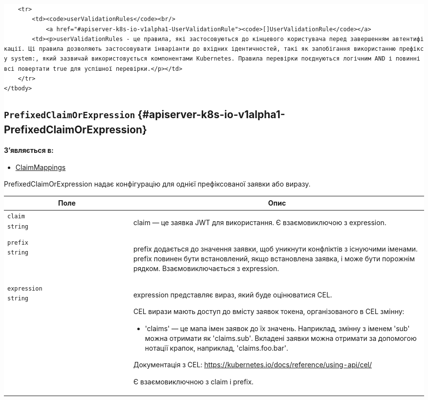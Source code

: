         <tr>
            <td><code>userValidationRules</code><br/>
                <a href="#apiserver-k8s-io-v1alpha1-UserValidationRule"><code>[]UserValidationRule</code></a>
            <td><p>userValidationRules - це правила, які застосовуються до кінцевого користувача перед завершенням автентифікації. Ці правила дозволяють застосовувати інваріанти до вхідних ідентичностей, такі як запобігання використанню префіксу system:, який зазвичай використовується компонентами Kubernetes. Правила перевірки поєднуються логічним AND і повинні всі повертати true для успішної перевірки.</p></td>
        </tr>
    </tbody>
</table>

## `PrefixedClaimOrExpression`  {#apiserver-k8s-io-v1alpha1-PrefixedClaimOrExpression}

**Зʼявляється в:**

- [ClaimMappings](#apiserver-k8s-io-v1alpha1-ClaimMappings)

PrefixedClaimOrExpression надає конфігурацію для однієї префіксованої заявки або виразу.

<table class="table">
    <thead><tr><th width="30%">Поле</th><th>Опис</th></tr></thead>
    <tbody>
        <tr>
            <td><code>claim</code><br/>
                <code>string</code>
            </td>
            <td><p>claim — це заявка JWT для використання. Є взаємовиключою з expression.</p></td>
        </tr>
        <tr>
            <td><code>prefix</code><br/>
                <code>string</code>
            </td>
            <td><p>prefix додається до значення заявки, щоб уникнути конфліктів з існуючими іменами. prefix повинен бути встановлений, якщо встановлена заявка, і може бути порожнім рядком. Взаємовиключається з expression.</p></td>
        </tr>
        <tr>
            <td><code>expression</code><br/>
                <code>string</code>
            </td>
            <td><p>expression представляє вираз, який буде оцінюватися CEL.</p>
                <p>CEL вирази мають доступ до вмісту заявок токена, організованого в CEL змінну:</p>
                <ul>
                    <li>'claims' — це мапа імен заявок до їх значень. Наприклад, змінну з іменем 'sub' можна отримати як 'claims.sub'. Вкладені заявки можна отримати за допомогою нотації крапок, наприклад, 'claims.foo.bar'.</li>
                </ul>
                <p>Документація з CEL: <a href="/uk/docs/reference/using-api/cel/">https://kubernetes.io/docs/reference/using-api/cel/</a></p>
                <p>Є взаємовиключною з claim і prefix.</p>
            </td>
        </tr>
    </tbody>
</table>
